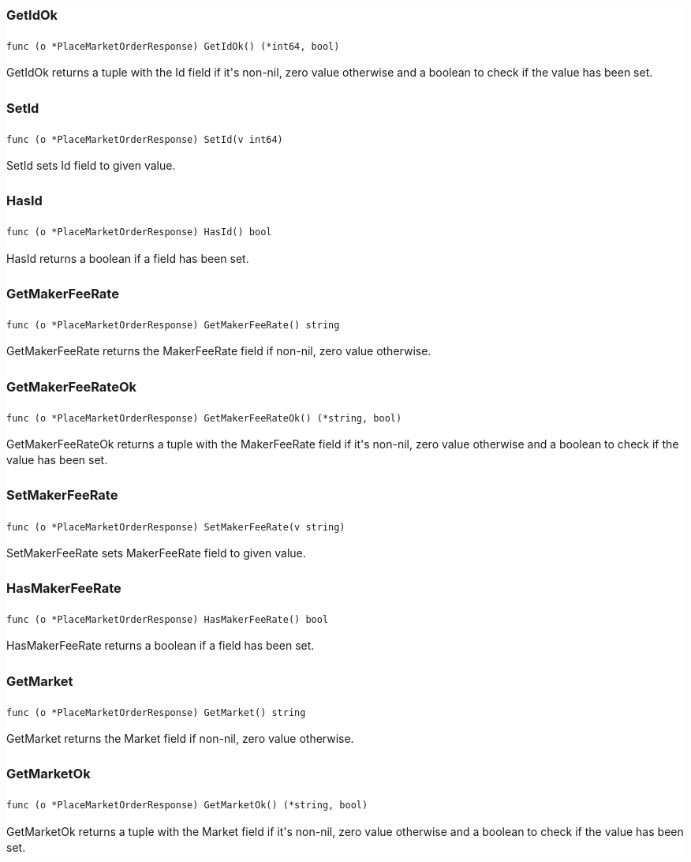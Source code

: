 ### GetIdOk

`func (o *PlaceMarketOrderResponse) GetIdOk() (*int64, bool)`

GetIdOk returns a tuple with the Id field if it's non-nil, zero value otherwise
and a boolean to check if the value has been set.

### SetId

`func (o *PlaceMarketOrderResponse) SetId(v int64)`

SetId sets Id field to given value.

### HasId

`func (o *PlaceMarketOrderResponse) HasId() bool`

HasId returns a boolean if a field has been set.

### GetMakerFeeRate

`func (o *PlaceMarketOrderResponse) GetMakerFeeRate() string`

GetMakerFeeRate returns the MakerFeeRate field if non-nil, zero value otherwise.

### GetMakerFeeRateOk

`func (o *PlaceMarketOrderResponse) GetMakerFeeRateOk() (*string, bool)`

GetMakerFeeRateOk returns a tuple with the MakerFeeRate field if it's non-nil, zero value otherwise
and a boolean to check if the value has been set.

### SetMakerFeeRate

`func (o *PlaceMarketOrderResponse) SetMakerFeeRate(v string)`

SetMakerFeeRate sets MakerFeeRate field to given value.

### HasMakerFeeRate

`func (o *PlaceMarketOrderResponse) HasMakerFeeRate() bool`

HasMakerFeeRate returns a boolean if a field has been set.

### GetMarket

`func (o *PlaceMarketOrderResponse) GetMarket() string`

GetMarket returns the Market field if non-nil, zero value otherwise.

### GetMarketOk

`func (o *PlaceMarketOrderResponse) GetMarketOk() (*string, bool)`

GetMarketOk returns a tuple with the Market field if it's non-nil, zero value otherwise
and a boolean to check if the value has been set.
